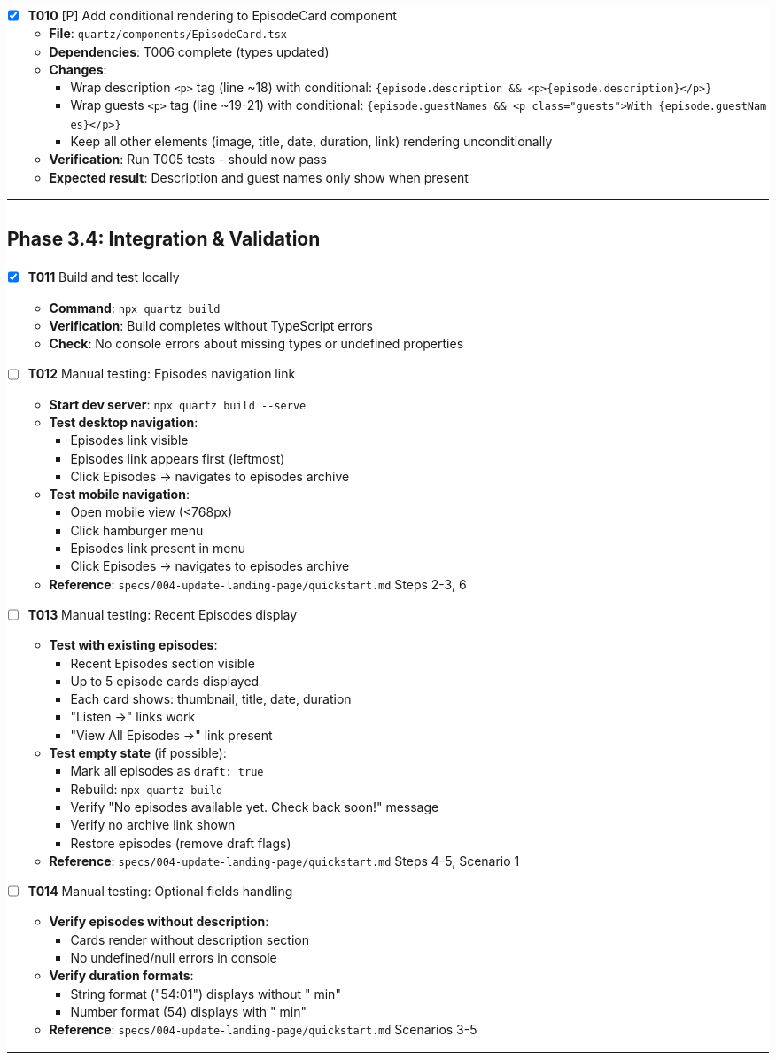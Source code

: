- [x] **T010** [P] Add conditional rendering to EpisodeCard component
  - **File**: `quartz/components/EpisodeCard.tsx`
  - **Dependencies**: T006 complete (types updated)
  - **Changes**:
    - Wrap description `<p>` tag (line ~18) with conditional: `{episode.description && <p>{episode.description}</p>}`
    - Wrap guests `<p>` tag (line ~19-21) with conditional: `{episode.guestNames && <p class="guests">With {episode.guestNames}</p>}`
    - Keep all other elements (image, title, date, duration, link) rendering unconditionally
  - **Verification**: Run T005 tests - should now pass
  - **Expected result**: Description and guest names only show when present

---

## Phase 3.4: Integration & Validation

- [x] **T011** Build and test locally
  - **Command**: `npx quartz build`
  - **Verification**: Build completes without TypeScript errors
  - **Check**: No console errors about missing types or undefined properties

- [ ] **T012** Manual testing: Episodes navigation link
  - **Start dev server**: `npx quartz build --serve`
  - **Test desktop navigation**:
    - Episodes link visible
    - Episodes link appears first (leftmost)
    - Click Episodes → navigates to episodes archive
  - **Test mobile navigation**:
    - Open mobile view (<768px)
    - Click hamburger menu
    - Episodes link present in menu
    - Click Episodes → navigates to episodes archive
  - **Reference**: `specs/004-update-landing-page/quickstart.md` Steps 2-3, 6

- [ ] **T013** Manual testing: Recent Episodes display
  - **Test with existing episodes**:
    - Recent Episodes section visible
    - Up to 5 episode cards displayed
    - Each card shows: thumbnail, title, date, duration
    - "Listen →" links work
    - "View All Episodes →" link present
  - **Test empty state** (if possible):
    - Mark all episodes as `draft: true`
    - Rebuild: `npx quartz build`
    - Verify "No episodes available yet. Check back soon!" message
    - Verify no archive link shown
    - Restore episodes (remove draft flags)
  - **Reference**: `specs/004-update-landing-page/quickstart.md` Steps 4-5, Scenario 1

- [ ] **T014** Manual testing: Optional fields handling
  - **Verify episodes without description**:
    - Cards render without description section
    - No undefined/null errors in console
  - **Verify duration formats**:
    - String format ("54:01") displays without " min"
    - Number format (54) displays with " min"
  - **Reference**: `specs/004-update-landing-page/quickstart.md` Scenarios 3-5

---